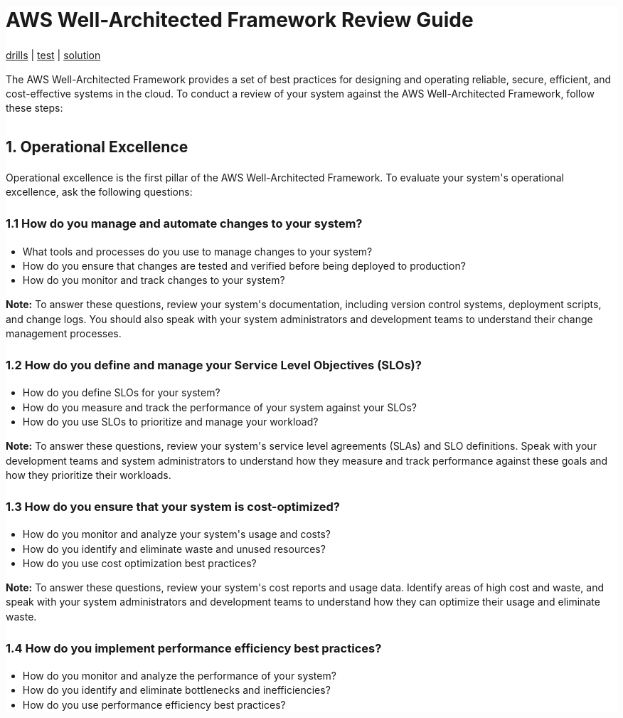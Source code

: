 # AWS Well-Architected Framework Review Guide

[drills](drills/README.md) | [test](#) | [solution](TechSolutions-example.md)

The AWS Well-Architected Framework provides a set of best practices for designing and operating reliable, secure, efficient, and cost-effective systems in the cloud. To conduct a review of your system against the AWS Well-Architected Framework, follow these steps:

## 1\. Operational Excellence

Operational excellence is the first pillar of the AWS Well-Architected Framework. To evaluate your system's operational excellence, ask the following questions:

### 1.1 How do you manage and automate changes to your system?

* What tools and processes do you use to manage changes to your system?
* How do you ensure that changes are tested and verified before being deployed to production?
* How do you monitor and track changes to your system?

**Note:** To answer these questions, review your system's documentation, including version control systems, deployment scripts, and change logs. You should also speak with your system administrators and development teams to understand their change management processes.

### 1.2 How do you define and manage your Service Level Objectives (SLOs)?

* How do you define SLOs for your system?
* How do you measure and track the performance of your system against your SLOs?
* How do you use SLOs to prioritize and manage your workload?

**Note:** To answer these questions, review your system's service level agreements (SLAs) and SLO definitions. Speak with your development teams and system administrators to understand how they measure and track performance against these goals and how they prioritize their workloads.

### 1.3 How do you ensure that your system is cost-optimized?

* How do you monitor and analyze your system's usage and costs?
* How do you identify and eliminate waste and unused resources?
* How do you use cost optimization best practices?

**Note:** To answer these questions, review your system's cost reports and usage data. Identify areas of high cost and waste, and speak with your system administrators and development teams to understand how they can optimize their usage and eliminate waste.

### 1.4 How do you implement performance efficiency best practices?

* How do you monitor and analyze the performance of your system?
* How do you identify and eliminate bottlenecks and inefficiencies?
* How do you use performance efficiency best practices?
